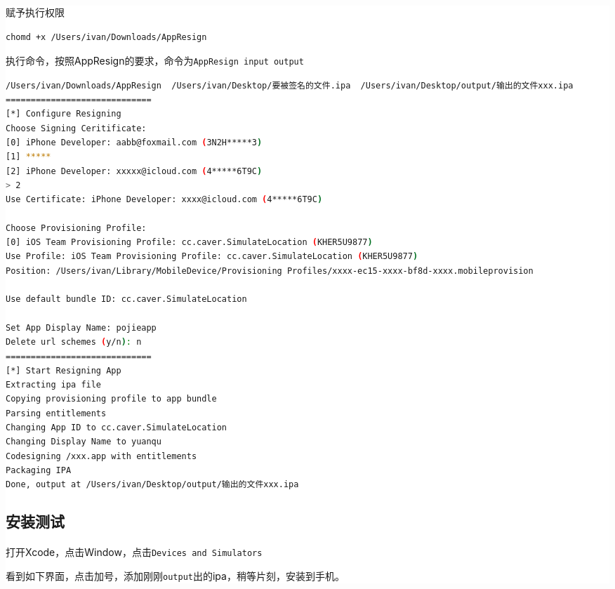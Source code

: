 赋予执行权限

```bash
chomd +x /Users/ivan/Downloads/AppResign
```

执行命令，按照AppResign的要求，命令为``AppResign input output``

```bash
/Users/ivan/Downloads/AppResign  /Users/ivan/Desktop/要被签名的文件.ipa  /Users/ivan/Desktop/output/输出的文件xxx.ipa
=============================
[*] Configure Resigning
Choose Signing Ceritificate:
[0] iPhone Developer: aabb@foxmail.com (3N2H*****3)
[1] *****
[2] iPhone Developer: xxxxx@icloud.com (4*****6T9C)
> 2
Use Certificate: iPhone Developer: xxxx@icloud.com (4*****6T9C)

Choose Provisioning Profile:
[0] iOS Team Provisioning Profile: cc.caver.SimulateLocation (KHER5U9877)
Use Profile: iOS Team Provisioning Profile: cc.caver.SimulateLocation (KHER5U9877)
Position: /Users/ivan/Library/MobileDevice/Provisioning Profiles/xxxx-ec15-xxxx-bf8d-xxxx.mobileprovision

Use default bundle ID: cc.caver.SimulateLocation

Set App Display Name: pojieapp
Delete url schemes (y/n): n
=============================
[*] Start Resigning App
Extracting ipa file
Copying provisioning profile to app bundle
Parsing entitlements
Changing App ID to cc.caver.SimulateLocation
Changing Display Name to yuanqu
Codesigning /xxx.app with entitlements
Packaging IPA
Done, output at /Users/ivan/Desktop/output/输出的文件xxx.ipa
```

## 安装测试

打开Xcode，点击Window，点击`Devices and Simulators`

看到如下界面，点击加号，添加刚刚`output`出的ipa，稍等片刻，安装到手机。
